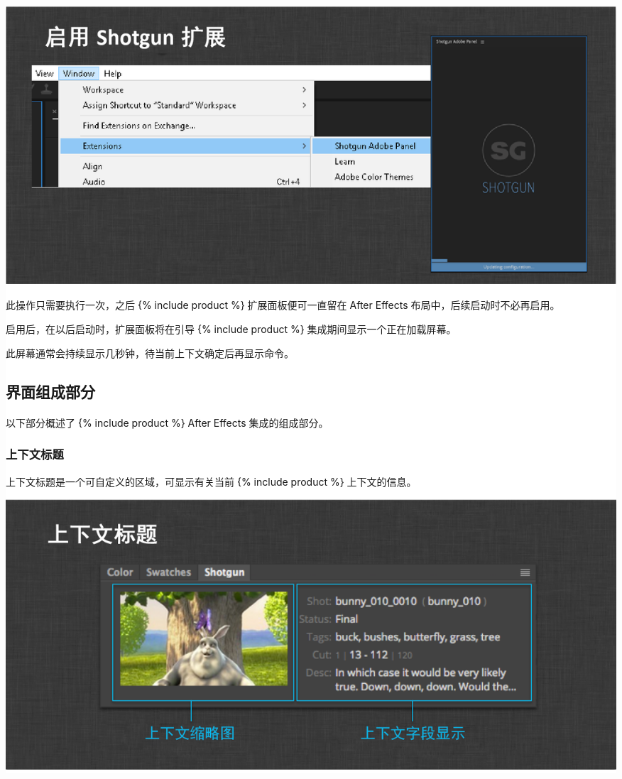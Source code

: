 ![菜单](../images/engines/extension_menu.png)

此操作只需要执行一次，之后 {% include product %} 扩展面板便可一直留在 After Effects 布局中，后续启动时不必再启用。

启用后，在以后启动时，扩展面板将在引导 {% include product %} 集成期间显示一个正在加载屏幕。

此屏幕通常会持续显示几秒钟，待当前上下文确定后再显示命令。

## 界面组成部分

以下部分概述了 {% include product %} After Effects 集成的组成部分。

### 上下文标题

上下文标题是一个可自定义的区域，可显示有关当前 {% include product %} 上下文的信息。

![标题](../images/engines/extension_header.png)
